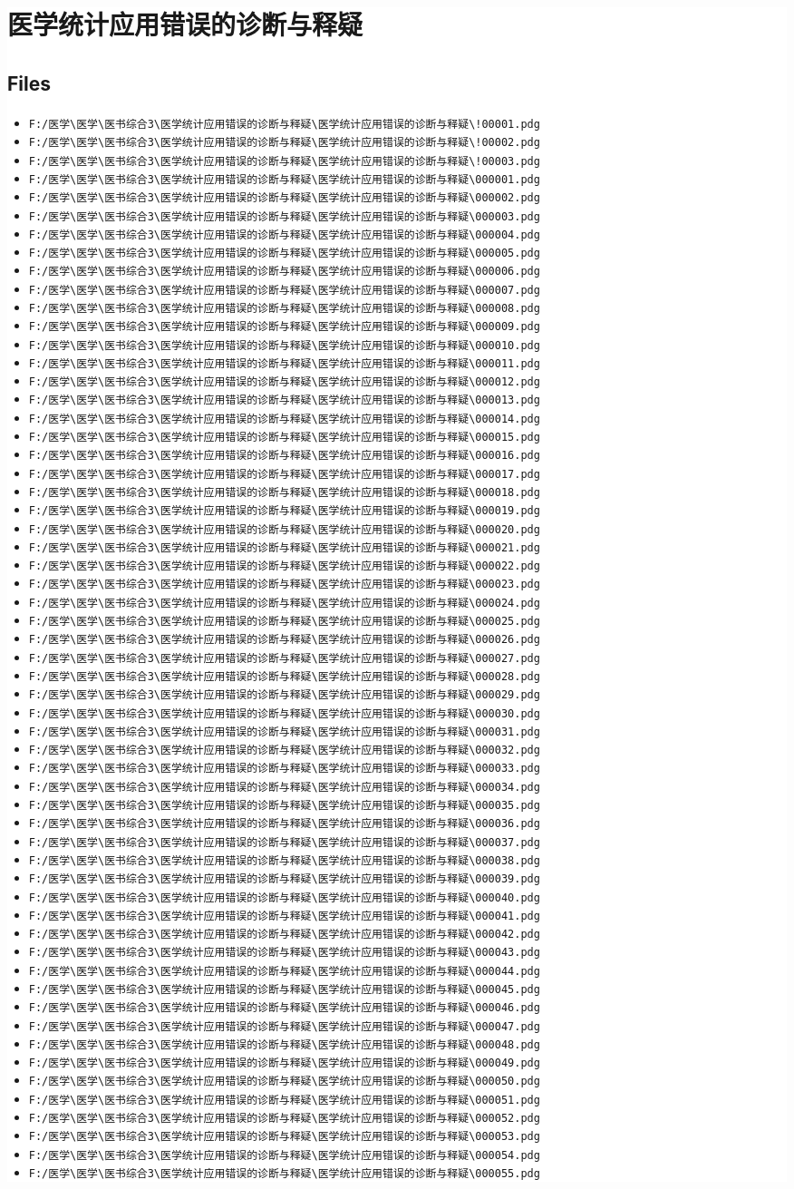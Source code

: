 # 医学统计应用错误的诊断与释疑

## Files

- `F:/医学\医学\医书综合3\医学统计应用错误的诊断与释疑\医学统计应用错误的诊断与释疑\!00001.pdg`
- `F:/医学\医学\医书综合3\医学统计应用错误的诊断与释疑\医学统计应用错误的诊断与释疑\!00002.pdg`
- `F:/医学\医学\医书综合3\医学统计应用错误的诊断与释疑\医学统计应用错误的诊断与释疑\!00003.pdg`
- `F:/医学\医学\医书综合3\医学统计应用错误的诊断与释疑\医学统计应用错误的诊断与释疑\000001.pdg`
- `F:/医学\医学\医书综合3\医学统计应用错误的诊断与释疑\医学统计应用错误的诊断与释疑\000002.pdg`
- `F:/医学\医学\医书综合3\医学统计应用错误的诊断与释疑\医学统计应用错误的诊断与释疑\000003.pdg`
- `F:/医学\医学\医书综合3\医学统计应用错误的诊断与释疑\医学统计应用错误的诊断与释疑\000004.pdg`
- `F:/医学\医学\医书综合3\医学统计应用错误的诊断与释疑\医学统计应用错误的诊断与释疑\000005.pdg`
- `F:/医学\医学\医书综合3\医学统计应用错误的诊断与释疑\医学统计应用错误的诊断与释疑\000006.pdg`
- `F:/医学\医学\医书综合3\医学统计应用错误的诊断与释疑\医学统计应用错误的诊断与释疑\000007.pdg`
- `F:/医学\医学\医书综合3\医学统计应用错误的诊断与释疑\医学统计应用错误的诊断与释疑\000008.pdg`
- `F:/医学\医学\医书综合3\医学统计应用错误的诊断与释疑\医学统计应用错误的诊断与释疑\000009.pdg`
- `F:/医学\医学\医书综合3\医学统计应用错误的诊断与释疑\医学统计应用错误的诊断与释疑\000010.pdg`
- `F:/医学\医学\医书综合3\医学统计应用错误的诊断与释疑\医学统计应用错误的诊断与释疑\000011.pdg`
- `F:/医学\医学\医书综合3\医学统计应用错误的诊断与释疑\医学统计应用错误的诊断与释疑\000012.pdg`
- `F:/医学\医学\医书综合3\医学统计应用错误的诊断与释疑\医学统计应用错误的诊断与释疑\000013.pdg`
- `F:/医学\医学\医书综合3\医学统计应用错误的诊断与释疑\医学统计应用错误的诊断与释疑\000014.pdg`
- `F:/医学\医学\医书综合3\医学统计应用错误的诊断与释疑\医学统计应用错误的诊断与释疑\000015.pdg`
- `F:/医学\医学\医书综合3\医学统计应用错误的诊断与释疑\医学统计应用错误的诊断与释疑\000016.pdg`
- `F:/医学\医学\医书综合3\医学统计应用错误的诊断与释疑\医学统计应用错误的诊断与释疑\000017.pdg`
- `F:/医学\医学\医书综合3\医学统计应用错误的诊断与释疑\医学统计应用错误的诊断与释疑\000018.pdg`
- `F:/医学\医学\医书综合3\医学统计应用错误的诊断与释疑\医学统计应用错误的诊断与释疑\000019.pdg`
- `F:/医学\医学\医书综合3\医学统计应用错误的诊断与释疑\医学统计应用错误的诊断与释疑\000020.pdg`
- `F:/医学\医学\医书综合3\医学统计应用错误的诊断与释疑\医学统计应用错误的诊断与释疑\000021.pdg`
- `F:/医学\医学\医书综合3\医学统计应用错误的诊断与释疑\医学统计应用错误的诊断与释疑\000022.pdg`
- `F:/医学\医学\医书综合3\医学统计应用错误的诊断与释疑\医学统计应用错误的诊断与释疑\000023.pdg`
- `F:/医学\医学\医书综合3\医学统计应用错误的诊断与释疑\医学统计应用错误的诊断与释疑\000024.pdg`
- `F:/医学\医学\医书综合3\医学统计应用错误的诊断与释疑\医学统计应用错误的诊断与释疑\000025.pdg`
- `F:/医学\医学\医书综合3\医学统计应用错误的诊断与释疑\医学统计应用错误的诊断与释疑\000026.pdg`
- `F:/医学\医学\医书综合3\医学统计应用错误的诊断与释疑\医学统计应用错误的诊断与释疑\000027.pdg`
- `F:/医学\医学\医书综合3\医学统计应用错误的诊断与释疑\医学统计应用错误的诊断与释疑\000028.pdg`
- `F:/医学\医学\医书综合3\医学统计应用错误的诊断与释疑\医学统计应用错误的诊断与释疑\000029.pdg`
- `F:/医学\医学\医书综合3\医学统计应用错误的诊断与释疑\医学统计应用错误的诊断与释疑\000030.pdg`
- `F:/医学\医学\医书综合3\医学统计应用错误的诊断与释疑\医学统计应用错误的诊断与释疑\000031.pdg`
- `F:/医学\医学\医书综合3\医学统计应用错误的诊断与释疑\医学统计应用错误的诊断与释疑\000032.pdg`
- `F:/医学\医学\医书综合3\医学统计应用错误的诊断与释疑\医学统计应用错误的诊断与释疑\000033.pdg`
- `F:/医学\医学\医书综合3\医学统计应用错误的诊断与释疑\医学统计应用错误的诊断与释疑\000034.pdg`
- `F:/医学\医学\医书综合3\医学统计应用错误的诊断与释疑\医学统计应用错误的诊断与释疑\000035.pdg`
- `F:/医学\医学\医书综合3\医学统计应用错误的诊断与释疑\医学统计应用错误的诊断与释疑\000036.pdg`
- `F:/医学\医学\医书综合3\医学统计应用错误的诊断与释疑\医学统计应用错误的诊断与释疑\000037.pdg`
- `F:/医学\医学\医书综合3\医学统计应用错误的诊断与释疑\医学统计应用错误的诊断与释疑\000038.pdg`
- `F:/医学\医学\医书综合3\医学统计应用错误的诊断与释疑\医学统计应用错误的诊断与释疑\000039.pdg`
- `F:/医学\医学\医书综合3\医学统计应用错误的诊断与释疑\医学统计应用错误的诊断与释疑\000040.pdg`
- `F:/医学\医学\医书综合3\医学统计应用错误的诊断与释疑\医学统计应用错误的诊断与释疑\000041.pdg`
- `F:/医学\医学\医书综合3\医学统计应用错误的诊断与释疑\医学统计应用错误的诊断与释疑\000042.pdg`
- `F:/医学\医学\医书综合3\医学统计应用错误的诊断与释疑\医学统计应用错误的诊断与释疑\000043.pdg`
- `F:/医学\医学\医书综合3\医学统计应用错误的诊断与释疑\医学统计应用错误的诊断与释疑\000044.pdg`
- `F:/医学\医学\医书综合3\医学统计应用错误的诊断与释疑\医学统计应用错误的诊断与释疑\000045.pdg`
- `F:/医学\医学\医书综合3\医学统计应用错误的诊断与释疑\医学统计应用错误的诊断与释疑\000046.pdg`
- `F:/医学\医学\医书综合3\医学统计应用错误的诊断与释疑\医学统计应用错误的诊断与释疑\000047.pdg`
- `F:/医学\医学\医书综合3\医学统计应用错误的诊断与释疑\医学统计应用错误的诊断与释疑\000048.pdg`
- `F:/医学\医学\医书综合3\医学统计应用错误的诊断与释疑\医学统计应用错误的诊断与释疑\000049.pdg`
- `F:/医学\医学\医书综合3\医学统计应用错误的诊断与释疑\医学统计应用错误的诊断与释疑\000050.pdg`
- `F:/医学\医学\医书综合3\医学统计应用错误的诊断与释疑\医学统计应用错误的诊断与释疑\000051.pdg`
- `F:/医学\医学\医书综合3\医学统计应用错误的诊断与释疑\医学统计应用错误的诊断与释疑\000052.pdg`
- `F:/医学\医学\医书综合3\医学统计应用错误的诊断与释疑\医学统计应用错误的诊断与释疑\000053.pdg`
- `F:/医学\医学\医书综合3\医学统计应用错误的诊断与释疑\医学统计应用错误的诊断与释疑\000054.pdg`
- `F:/医学\医学\医书综合3\医学统计应用错误的诊断与释疑\医学统计应用错误的诊断与释疑\000055.pdg`